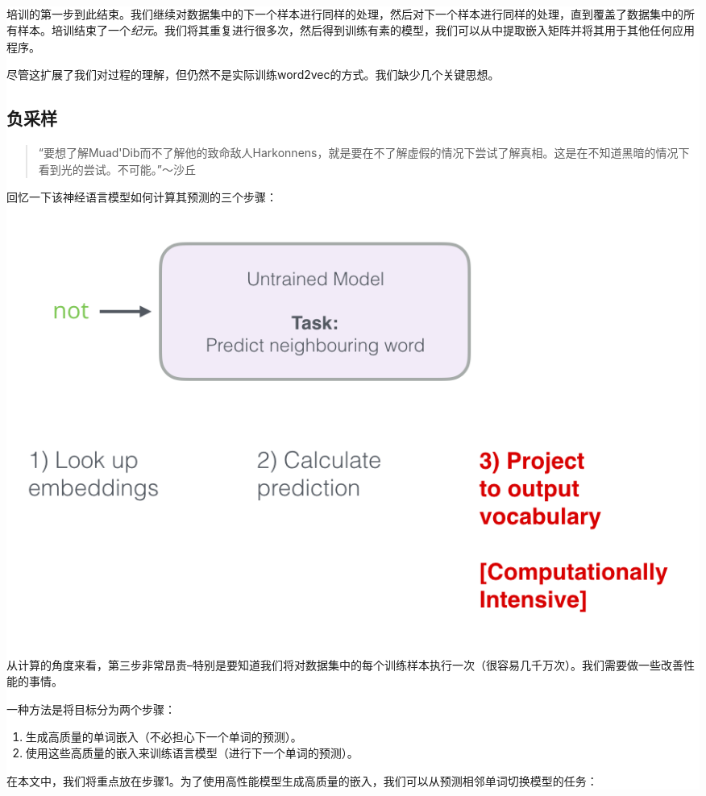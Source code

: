 

培训的第一步到此结束。我们继续对数据集中的下一个样本进行同样的处理，然后对下一个样本进行同样的处理，直到覆盖了数据集中的所有样本。培训结束了一个*纪元*。我们将其重复进行很多次，然后得到训练有素的模型，我们可以从中提取嵌入矩阵并将其用于其他任何应用程序。

尽管这扩展了我们对过程的理解，但仍然不是实际训练word2vec的方式。我们缺少几个关键思想。

## 负采样

> “要想了解Muad'Dib而不了解他的致命敌人Harkonnens，就是要在不了解虚假的情况下尝试了解真相。这是在不知道黑暗的情况下看到光的尝试。不可能。”〜沙丘

回忆一下该神经语言模型如何计算其预测的三个步骤：

![img](imgs/language-model-expensive.png)



从计算的角度来看，第三步非常昂贵–特别是要知道我们将对数据集中的每个训练样本执行一次（很容易几千万次）。我们需要做一些改善性能的事情。

一种方法是将目标分为两个步骤：

1. 生成高质量的单词嵌入（不必担心下一个单词的预测）。
2. 使用这些高质量的嵌入来训练语言模型（进行下一个单词的预测）。

在本文中，我们将重点放在步骤1。为了使用高性能模型生成高质量的嵌入，我们可以从预测相邻单词切换模型的任务：
